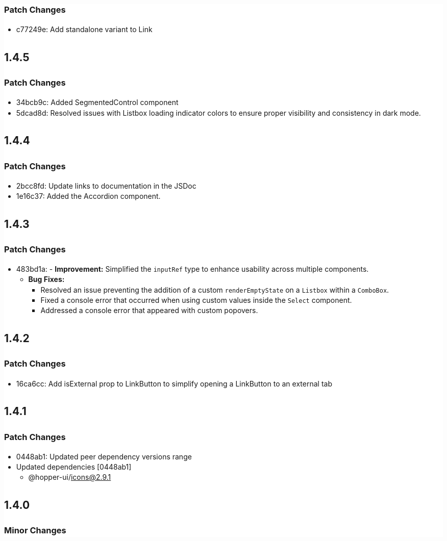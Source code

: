 ### Patch Changes

- c77249e: Add standalone variant to Link

## 1.4.5

### Patch Changes

- 34bcb9c: Added SegmentedControl component
- 5dcad8d: Resolved issues with Listbox loading indicator colors to ensure proper visibility and consistency in dark mode.

## 1.4.4

### Patch Changes

- 2bcc8fd: Update links to documentation in the JSDoc
- 1e16c37: Added the Accordion component.

## 1.4.3

### Patch Changes

- 483bd1a: - **Improvement:** Simplified the `inputRef` type to enhance usability across multiple components.
  - **Bug Fixes:**
    - Resolved an issue preventing the addition of a custom `renderEmptyState` on a `Listbox` within a `ComboBox`.
    - Fixed a console error that occurred when using custom values inside the `Select` component.
    - Addressed a console error that appeared with custom popovers.

## 1.4.2

### Patch Changes

- 16ca6cc: Add isExternal prop to LinkButton to simplify opening a LinkButton to an external tab

## 1.4.1

### Patch Changes

- 0448ab1: Updated peer dependency versions range
- Updated dependencies [0448ab1]
  - @hopper-ui/icons@2.9.1

## 1.4.0

### Minor Changes
